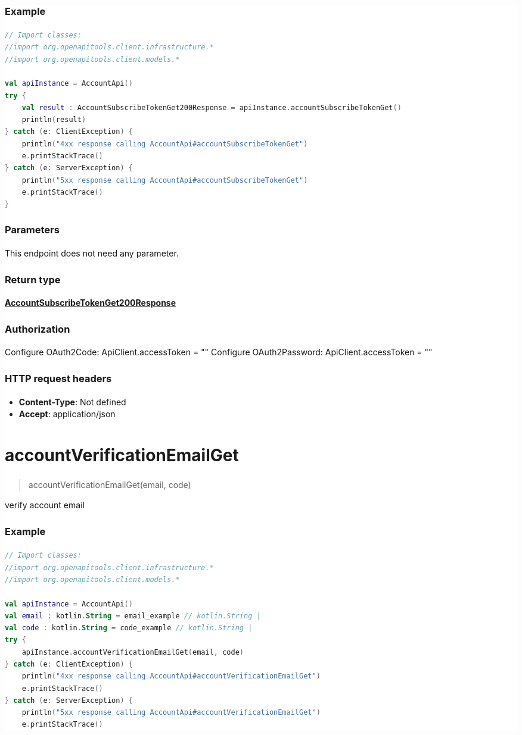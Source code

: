

### Example
```kotlin
// Import classes:
//import org.openapitools.client.infrastructure.*
//import org.openapitools.client.models.*

val apiInstance = AccountApi()
try {
    val result : AccountSubscribeTokenGet200Response = apiInstance.accountSubscribeTokenGet()
    println(result)
} catch (e: ClientException) {
    println("4xx response calling AccountApi#accountSubscribeTokenGet")
    e.printStackTrace()
} catch (e: ServerException) {
    println("5xx response calling AccountApi#accountSubscribeTokenGet")
    e.printStackTrace()
}
```

### Parameters
This endpoint does not need any parameter.

### Return type

[**AccountSubscribeTokenGet200Response**](AccountSubscribeTokenGet200Response.md)

### Authorization


Configure OAuth2Code:
    ApiClient.accessToken = ""
Configure OAuth2Password:
    ApiClient.accessToken = ""

### HTTP request headers

 - **Content-Type**: Not defined
 - **Accept**: application/json

<a name="accountVerificationEmailGet"></a>
# **accountVerificationEmailGet**
> accountVerificationEmailGet(email, code)

verify account email

### Example
```kotlin
// Import classes:
//import org.openapitools.client.infrastructure.*
//import org.openapitools.client.models.*

val apiInstance = AccountApi()
val email : kotlin.String = email_example // kotlin.String | 
val code : kotlin.String = code_example // kotlin.String | 
try {
    apiInstance.accountVerificationEmailGet(email, code)
} catch (e: ClientException) {
    println("4xx response calling AccountApi#accountVerificationEmailGet")
    e.printStackTrace()
} catch (e: ServerException) {
    println("5xx response calling AccountApi#accountVerificationEmailGet")
    e.printStackTrace()
```
